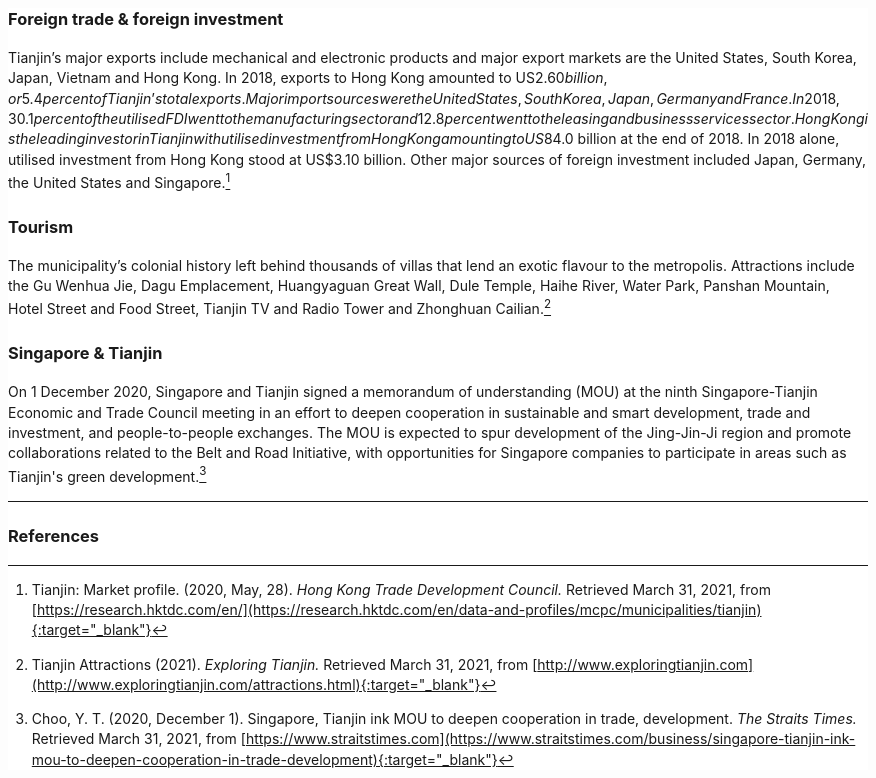 

### **Foreign trade & foreign investment**

Tianjin’s major exports include mechanical and electronic products and major export markets are the United States, South Korea, Japan, Vietnam and Hong Kong. In 2018, exports to Hong Kong amounted to US$2.60 billion, or 5.4 percent of Tianjin’s total exports. Major import sources were the United States, South Korea, Japan, Germany and France. In 2018, 30.1 percent of the utilised FDI went to the manufacturing sector and 12.8 percent went to the leasing and business services sector. 
Hong Kong is the leading investor in Tianjin with utilised investment from Hong Kong amounting to US$84.0 billion at the end of 2018. In 2018 alone, utilised investment from Hong Kong stood at US$3.10 billion. Other major sources of foreign investment included Japan, Germany, the United States and Singapore.[^11] 


### **Tourism**

The municipality’s colonial history left behind thousands of villas that lend an exotic flavour to the metropolis. Attractions include the Gu Wenhua Jie, Dagu Emplacement, Huangyaguan Great Wall, Dule Temple, Haihe River, Water Park, Panshan Mountain, Hotel Street and Food Street, Tianjin TV and Radio Tower and Zhonghuan Cailian.[^12] 



### **Singapore & Tianjin**

On 1 December 2020, Singapore and Tianjin signed a memorandum of understanding (MOU) at the ninth Singapore-Tianjin Economic and Trade Council meeting in an effort to deepen cooperation in sustainable and smart development, trade and investment, and people-to-people exchanges. The MOU is expected to spur development of the Jing-Jin-Ji region and promote collaborations related to the Belt and Road Initiative, with opportunities for Singapore companies to participate in areas such as Tianjin's green development.[^13]

---
### **References**
[^1]: Tianjin: Market profile. (2020, May, 28). *Hong Kong Trade Development Council.* Retrieved March 31, 2021, from [https://research.hktdc.com/en/](https://research.hktdc.com/en/data-and-profiles/mcpc/municipalities/tianjin){:target="_blank"}

[^2]: Tianjin: Market profile. (2020, May, 28). *Hong Kong Trade Development Council.* Retrieved March 31, 2021, from [https://research.hktdc.com/en/](https://research.hktdc.com/en/data-and-profiles/mcpc/municipalities/tianjin){:target="_blank"}

[^3]: Tianjin: Market profile. (2020, May, 28). *Hong Kong Trade Development Council.* Retrieved March 31, 2021, from [https://research.hktdc.com/en/](https://research.hktdc.com/en/data-and-profiles/mcpc/municipalities/tianjin){:target="_blank"}

[^4]: Tianjin: Market profile. (2020, May, 28). *Hong Kong Trade Development Council.* Retrieved March 31, 2021, from [https://research.hktdc.com/en/](https://research.hktdc.com/en/data-and-profiles/mcpc/municipalities/tianjin){:target="_blank"}

[^5]: Tianjin, China. (2021). *Encyclopaedia Britannica.* Retrieved March 31, 2021, from [http://www.britannica.com](http://www.britannica.com/place/Tianjin-China){:target="_blank"}

[^6]: Tianjin economy continues to grow. (2016, June 13). *China Daily.* Retrieved March 31, 2021, from [http://www.chinadaily.com.cn](http://www.chinadaily.com.cn/m/tianjin2012/2016-06/13/content_25690996.htm){:target="_blank"}

[^7]: Manufacturing, high-tech to spur Tianjin GDP surge. (2021, January 28). China Daily. Retrieved March 31, 2021, from [http://global.chinadaily.com.cn](http://global.chinadaily.com.cn/a/202101/28/WS6012106ea31024ad0baa5a0e.html){:target="_blank"}

[^8]: Tianjin: Market profile. (2020, May, 28). *Hong Kong Trade Development Council.* Retrieved March 31, 2021, from [https://research.hktdc.com/en/](https://research.hktdc.com/en/data-and-profiles/mcpc/municipalities/tianjin){:target="_blank"}

[^9]: Tianjin: Market profile. (2020, May, 28). *Hong Kong Trade Development Council.* Retrieved March 31, 2021, from [https://research.hktdc.com/en/](https://research.hktdc.com/en/data-and-profiles/mcpc/municipalities/tianjin){:target="_blank"}

[^10]: Tianjin: Market profile. (2020, May, 28). *Hong Kong Trade Development Council.* Retrieved March 31, 2021, from [https://research.hktdc.com/en/](https://research.hktdc.com/en/data-and-profiles/mcpc/municipalities/tianjin){:target="_blank"}

[^11]: Tianjin: Market profile. (2020, May, 28). *Hong Kong Trade Development Council.* Retrieved March 31, 2021, from [https://research.hktdc.com/en/](https://research.hktdc.com/en/data-and-profiles/mcpc/municipalities/tianjin){:target="_blank"}

[^12]: Tianjin Attractions (2021). *Exploring Tianjin.* Retrieved March 31, 2021, from [http://www.exploringtianjin.com](http://www.exploringtianjin.com/attractions.html){:target="_blank"}

[^13]: Choo, Y. T. (2020, December 1). Singapore, Tianjin ink MOU to deepen cooperation in trade, development. *The Straits Times.* Retrieved March 31, 2021, from [https://www.straitstimes.com](https://www.straitstimes.com/business/singapore-tianjin-ink-mou-to-deepen-cooperation-in-trade-development){:target="_blank"}